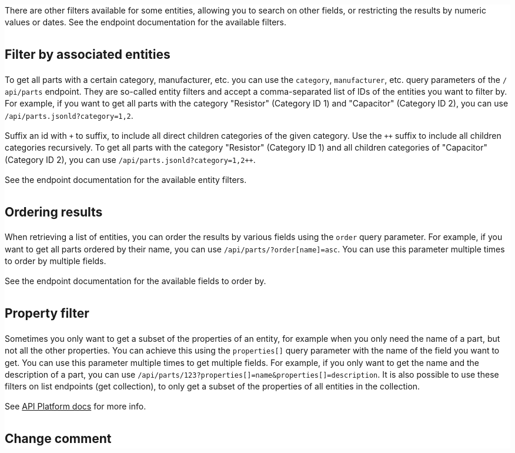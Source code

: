 There are other filters available for some entities, allowing you to search on other fields, or restricting the results
by numeric values or dates. See the endpoint documentation for the available filters.

## Filter by associated entities

To get all parts with a certain category, manufacturer, etc. you can use the `category`, `manufacturer`, etc. query
parameters of the `/api/parts` endpoint.
They are so-called entity filters and accept a comma-separated list of IDs of the entities you want to filter by.
For example, if you want to get all parts with the category "Resistor" (Category ID 1) and "Capacitor" (Category ID 2),
you can use `/api/parts.jsonld?category=1,2`.

Suffix an id with `+` to suffix, to include all direct children categories of the given category. Use the `++` suffix to
include all children categories recursively.
To get all parts with the category "Resistor" (Category ID 1) and all children categories of "Capacitor" (Category ID
2), you can use `/api/parts.jsonld?category=1,2++`.

See the endpoint documentation for the available entity filters.

## Ordering results

When retrieving a list of entities, you can order the results by various fields using the `order` query parameter.
For example, if you want to get all parts ordered by their name, you can use `/api/parts/?order[name]=asc`. You can use
this parameter multiple times to order by multiple fields.

See the endpoint documentation for the available fields to order by.

## Property filter

Sometimes you only want to get a subset of the properties of an entity, for example when you only need the name of a
part, but not all the other properties.
You can achieve this using the `properties[]` query parameter with the name of the field you want to get. You can use
this parameter multiple times to get multiple fields.
For example, if you only want to get the name and the description of a part, you can
use `/api/parts/123?properties[]=name&properties[]=description`.
It is also possible to use these filters on list endpoints (get collection), to only get a subset of the properties of
all entities in the collection.

See [API Platform docs](https://api-platform.com/docs/core/filters/#property-filter) for more info.

## Change comment
